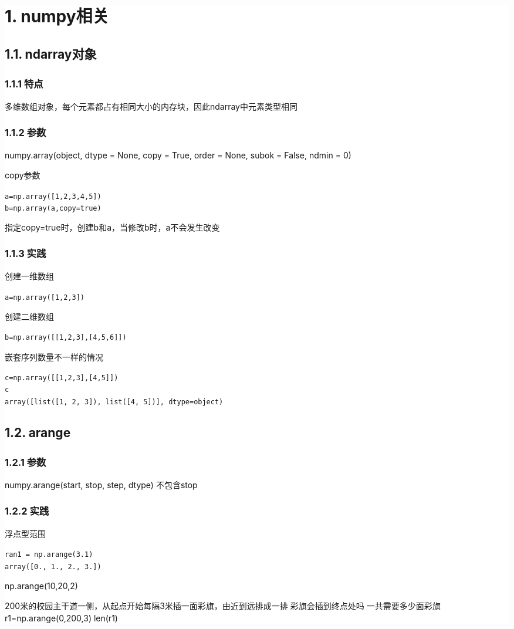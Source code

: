 # 1. numpy相关
## 1.1. ndarray对象

### 1.1.1 特点
多维数组对象，每个元素都占有相同大小的内存块，因此ndarray中元素类型相同

### 1.1.2 参数
numpy.array(object, dtype = None, copy = True, order = None, subok = False, ndmin = 0)

copy参数
```
a=np.array([1,2,3,4,5])
b=np.array(a,copy=true)
```
指定copy=true时，创建b和a，当修改b时，a不会发生改变

### 1.1.3 实践
创建一维数组
```
a=np.array([1,2,3])
```

创建二维数组
```
b=np.array([[1,2,3],[4,5,6]])
```

嵌套序列数量不一样的情况
```
c=np.array([[1,2,3],[4,5]])
c
array([list([1, 2, 3]), list([4, 5])], dtype=object)
```

## 1.2. arange
### 1.2.1 参数
numpy.arange(start, stop, step, dtype)
不包含stop

### 1.2.2 实践
浮点型范围
```
ran1 = np.arange(3.1)
array([0., 1., 2., 3.])
```

np.arange(10,20,2)

200米的校园主干道一侧，从起点开始每隔3米插一面彩旗，由近到远排成一排
彩旗会插到终点处吗
一共需要多少面彩旗
r1=np.arange(0,200,3)
len(r1)
